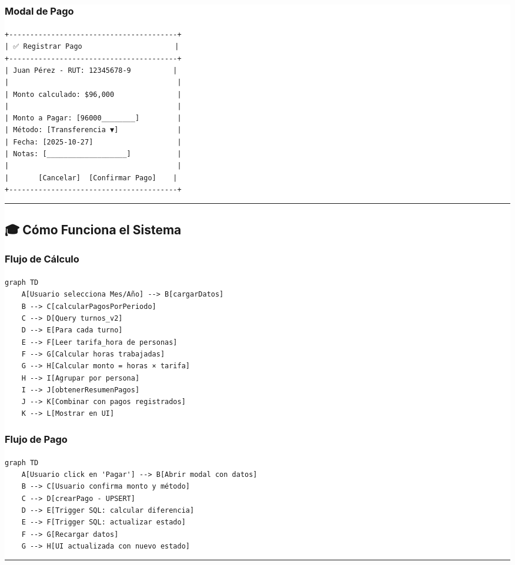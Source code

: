 ### Modal de Pago
```
+----------------------------------------+
| ✅ Registrar Pago                      |
+----------------------------------------+
| Juan Pérez - RUT: 12345678-9          |
|                                        |
| Monto calculado: $96,000               |
|                                        |
| Monto a Pagar: [96000________]         |
| Método: [Transferencia ▼]              |
| Fecha: [2025-10-27]                    |
| Notas: [___________________]           |
|                                        |
|       [Cancelar]  [Confirmar Pago]    |
+----------------------------------------+
```

---

## 🎓 Cómo Funciona el Sistema

### Flujo de Cálculo

```mermaid
graph TD
    A[Usuario selecciona Mes/Año] --> B[cargarDatos]
    B --> C[calcularPagosPorPeriodo]
    C --> D[Query turnos_v2]
    D --> E[Para cada turno]
    E --> F[Leer tarifa_hora de personas]
    F --> G[Calcular horas trabajadas]
    G --> H[Calcular monto = horas × tarifa]
    H --> I[Agrupar por persona]
    I --> J[obtenerResumenPagos]
    J --> K[Combinar con pagos registrados]
    K --> L[Mostrar en UI]
```

### Flujo de Pago

```mermaid
graph TD
    A[Usuario click en 'Pagar'] --> B[Abrir modal con datos]
    B --> C[Usuario confirma monto y método]
    C --> D[crearPago - UPSERT]
    D --> E[Trigger SQL: calcular diferencia]
    E --> F[Trigger SQL: actualizar estado]
    F --> G[Recargar datos]
    G --> H[UI actualizada con nuevo estado]
```

---